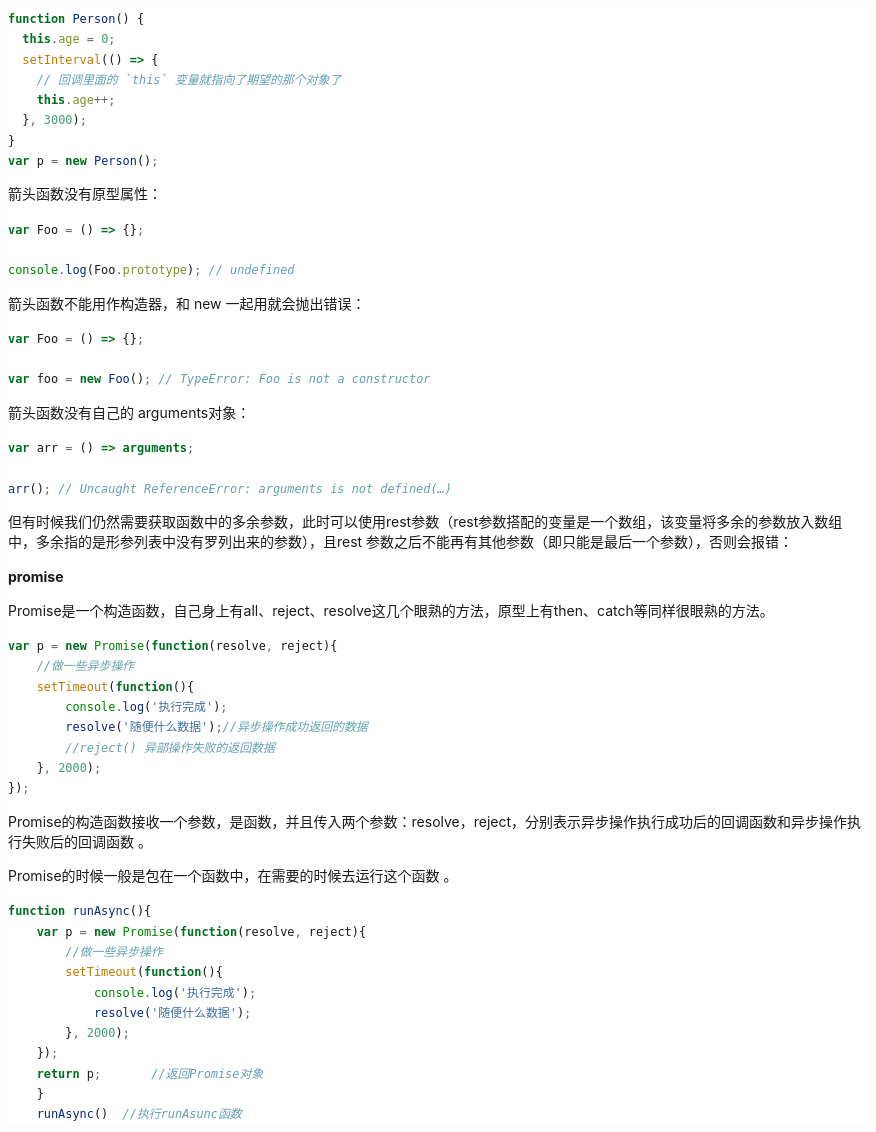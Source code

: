 ```javascript
function Person() { 
  this.age = 0; 
  setInterval(() => {
    // 回调里面的 `this` 变量就指向了期望的那个对象了
    this.age++;
  }, 3000);
}
var p = new Person();
```

箭头函数没有原型属性：

```javascript
var Foo = () => {};

console.log(Foo.prototype); // undefined
```

箭头函数不能用作构造器，和 new 一起用就会抛出错误：

```javascript
var Foo = () => {};

var foo = new Foo(); // TypeError: Foo is not a constructor
```

箭头函数没有自己的 arguments对象：

```javascript
var arr = () => arguments;

arr(); // Uncaught ReferenceError: arguments is not defined(…)
```

但有时候我们仍然需要获取函数中的多余参数，此时可以使用rest参数（rest参数搭配的变量是一个数组，该变量将多余的参数放入数组中，多余指的是形参列表中没有罗列出来的参数），且rest 参数之后不能再有其他参数（即只能是最后一个参数），否则会报错：

**promise**

Promise是一个构造函数，自己身上有all、reject、resolve这几个眼熟的方法，原型上有then、catch等同样很眼熟的方法。

```js
var p = new Promise(function(resolve, reject){
    //做一些异步操作
    setTimeout(function(){
        console.log('执行完成');
        resolve('随便什么数据');//异步操作成功返回的数据
        //reject() 异部操作失败的返回数据
    }, 2000);
});
```

 Promise的构造函数接收一个参数，是函数，并且传入两个参数：resolve，reject，分别表示异步操作执行成功后的回调函数和异步操作执行失败后的回调函数 。

 Promise的时候一般是包在一个函数中，在需要的时候去运行这个函数 。

```js
function runAsync(){
    var p = new Promise(function(resolve, reject){
        //做一些异步操作
        setTimeout(function(){
            console.log('执行完成');
            resolve('随便什么数据');
        }, 2000);
    });
    return p;       //返回Promise对象     
    }
    runAsync()	//执行runAsunc函数
```
